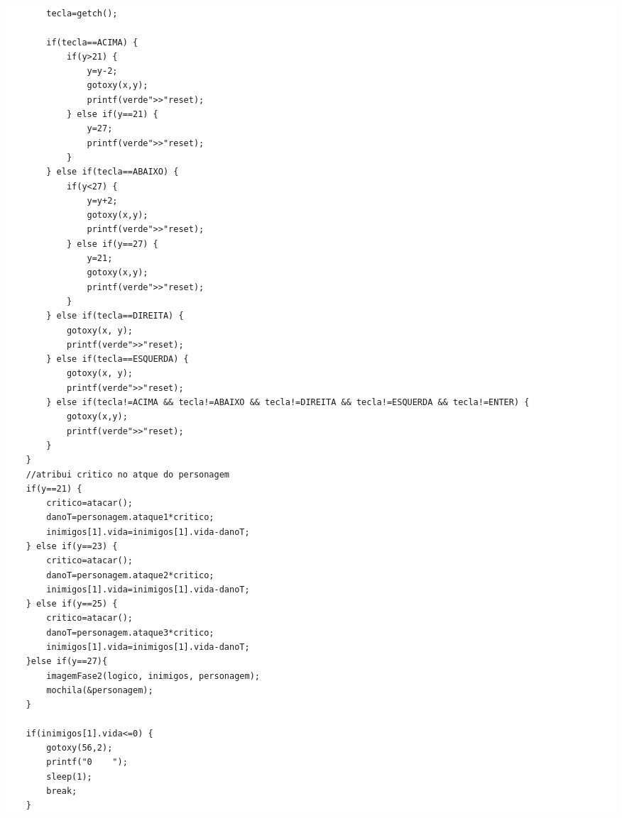 			tecla=getch();

			if(tecla==ACIMA) {
				if(y>21) {
					y=y-2;
					gotoxy(x,y);
					printf(verde">>"reset);
				} else if(y==21) {
					y=27;
					printf(verde">>"reset);
				}
			} else if(tecla==ABAIXO) {
				if(y<27) {
					y=y+2;
					gotoxy(x,y);
					printf(verde">>"reset);
				} else if(y==27) {
					y=21;
					gotoxy(x,y);
					printf(verde">>"reset);
				}
			} else if(tecla==DIREITA) {
				gotoxy(x, y);
				printf(verde">>"reset);
			} else if(tecla==ESQUERDA) {
				gotoxy(x, y);
				printf(verde">>"reset);
			} else if(tecla!=ACIMA && tecla!=ABAIXO && tecla!=DIREITA && tecla!=ESQUERDA && tecla!=ENTER) {
				gotoxy(x,y);
				printf(verde">>"reset);
			}
		}
		//atribui critico no atque do personagem
		if(y==21) {
			critico=atacar();
			danoT=personagem.ataque1*critico;
			inimigos[1].vida=inimigos[1].vida-danoT;
		} else if(y==23) {
			critico=atacar();
			danoT=personagem.ataque2*critico;
			inimigos[1].vida=inimigos[1].vida-danoT;
		} else if(y==25) {
			critico=atacar();
			danoT=personagem.ataque3*critico;
			inimigos[1].vida=inimigos[1].vida-danoT;
		}else if(y==27){
			imagemFase2(logico, inimigos, personagem);
			mochila(&personagem);
		}

		if(inimigos[1].vida<=0) {
			gotoxy(56,2);
			printf("0    ");
			sleep(1);
			break;
		}
